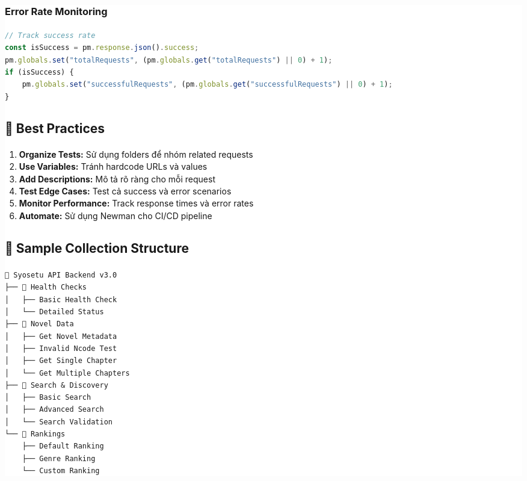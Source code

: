 ### Error Rate Monitoring
```javascript
// Track success rate
const isSuccess = pm.response.json().success;
pm.globals.set("totalRequests", (pm.globals.get("totalRequests") || 0) + 1);
if (isSuccess) {
    pm.globals.set("successfulRequests", (pm.globals.get("successfulRequests") || 0) + 1);
}
```

## 🎯 Best Practices

1. **Organize Tests:** Sử dụng folders để nhóm related requests
2. **Use Variables:** Tránh hardcode URLs và values
3. **Add Descriptions:** Mô tả rõ ràng cho mỗi request
4. **Test Edge Cases:** Test cả success và error scenarios
5. **Monitor Performance:** Track response times và error rates
6. **Automate:** Sử dụng Newman cho CI/CD pipeline

## 📝 Sample Collection Structure

```
📁 Syosetu API Backend v3.0
├── 📁 Health Checks
│   ├── Basic Health Check
│   └── Detailed Status
├── 📁 Novel Data
│   ├── Get Novel Metadata
│   ├── Invalid Ncode Test
│   ├── Get Single Chapter
│   └── Get Multiple Chapters
├── 📁 Search & Discovery
│   ├── Basic Search
│   ├── Advanced Search
│   └── Search Validation
└── 📁 Rankings
    ├── Default Ranking
    ├── Genre Ranking
    └── Custom Ranking
```
